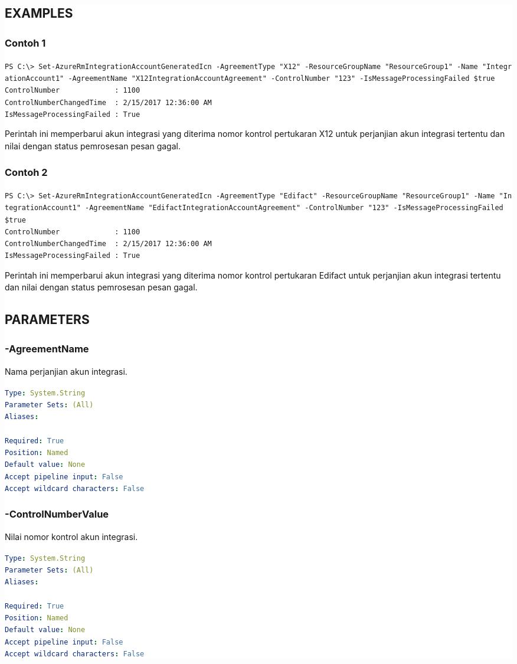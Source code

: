 ## EXAMPLES

### Contoh 1
```
PS C:\> Set-AzureRmIntegrationAccountGeneratedIcn -AgreementType "X12" -ResourceGroupName "ResourceGroup1" -Name "IntegrationAccount1" -AgreementName "X12IntegrationAccountAgreement" -ControlNumber "123" -IsMessageProcessingFailed $true
ControlNumber             : 1100
ControlNumberChangedTime  : 2/15/2017 12:36:00 AM
IsMessageProcessingFailed : True
```

Perintah ini memperbarui akun integrasi yang diterima nomor kontrol pertukaran X12 untuk perjanjian akun integrasi tertentu dan nilai dengan status pemrosesan pesan gagal.

### Contoh 2
```
PS C:\> Set-AzureRmIntegrationAccountGeneratedIcn -AgreementType "Edifact" -ResourceGroupName "ResourceGroup1" -Name "IntegrationAccount1" -AgreementName "EdifactIntegrationAccountAgreement" -ControlNumber "123" -IsMessageProcessingFailed $true
ControlNumber             : 1100
ControlNumberChangedTime  : 2/15/2017 12:36:00 AM
IsMessageProcessingFailed : True
```

Perintah ini memperbarui akun integrasi yang diterima nomor kontrol pertukaran Edifact untuk perjanjian akun integrasi tertentu dan nilai dengan status pemrosesan pesan gagal.

## PARAMETERS

### -AgreementName
Nama perjanjian akun integrasi.

```yaml
Type: System.String
Parameter Sets: (All)
Aliases: 

Required: True
Position: Named
Default value: None
Accept pipeline input: False
Accept wildcard characters: False
```

### -ControlNumberValue
Nilai nomor kontrol akun integrasi.

```yaml
Type: System.String
Parameter Sets: (All)
Aliases: 

Required: True
Position: Named
Default value: None
Accept pipeline input: False
Accept wildcard characters: False
```
